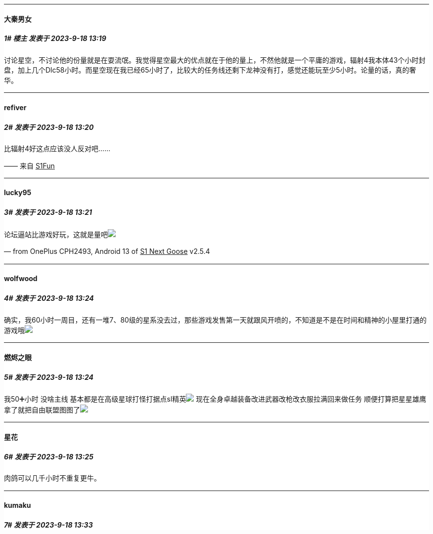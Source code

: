 
*****

####  大秦男女  
##### 1#       楼主       发表于 2023-9-18 13:19

讨论星空，不讨论他的份量就是在耍流氓。我觉得星空最大的优点就在于他的量上，不然他就是一个平庸的游戏，辐射4我本体43个小时封盘，加上几个Dlc58小时。而星空现在我已经65小时了，比较大的任务线还剩下龙神没有打，感觉还能玩至少5小时。论量的话，真的奢华。

*****

####  refiver  
##### 2#       发表于 2023-9-18 13:20

比辐射4好这点应该没人反对吧……

—— 来自 [S1Fun](https://s1fun.koalcat.com)

*****

####  lucky95  
##### 3#       发表于 2023-9-18 13:21

论坛逼站比游戏好玩，这就是量吧<img src="https://static.saraba1st.com/image/smiley/face2017/067.png" referrerpolicy="no-referrer">

— from OnePlus CPH2493, Android 13 of [S1 Next Goose](https://pan.baidu.com/s/1mi43uRm) v2.5.4

*****

####  wolfwood  
##### 4#       发表于 2023-9-18 13:24

确实，我60小时一周目，还有一堆7、80级的星系没去过，那些游戏发售第一天就跟风开喷的，不知道是不是在时间和精神的小屋里打通的游戏哦<img src="https://static.saraba1st.com/image/smiley/face2017/067.png" referrerpolicy="no-referrer">

*****

####  燃烬之眼  
##### 5#       发表于 2023-9-18 13:24

我50➕小时 没啥主线 基本都是在高级星球打怪打据点sl精英<img src="https://static.saraba1st.com/image/smiley/face2017/047.png" referrerpolicy="no-referrer">
现在全身卓越装备改进武器改枪改衣服拉满回来做任务 顺便打算把星星雄鹰拿了就把自由联盟图图了<img src="https://static.saraba1st.com/image/smiley/face2017/057.png" referrerpolicy="no-referrer">

*****

####  星花  
##### 6#       发表于 2023-9-18 13:25

肉鸽可以几千小时不重复更牛。

*****

####  kumaku  
##### 7#       发表于 2023-9-18 13:33
